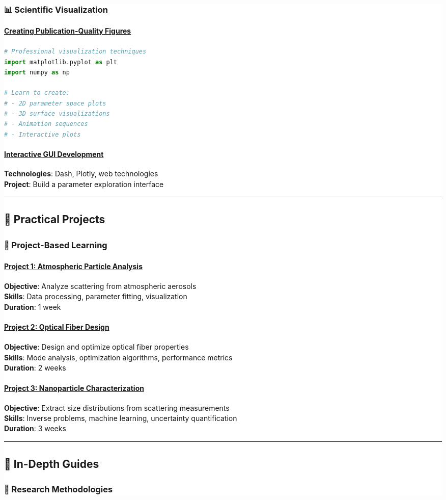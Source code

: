 ### 📊 Scientific Visualization

#### [Creating Publication-Quality Figures](./scientific-plotting.md)
```python
# Professional visualization techniques
import matplotlib.pyplot as plt
import numpy as np

# Learn to create:
# - 2D parameter space plots
# - 3D surface visualizations  
# - Animation sequences
# - Interactive plots
```

#### [Interactive GUI Development](./gui-development.md)
**Technologies**: Dash, Plotly, web technologies  
**Project**: Build a parameter exploration interface

---

## 🔧 Practical Projects

### 🎯 Project-Based Learning

#### [Project 1: Atmospheric Particle Analysis](./projects/atmospheric-particles.md)
**Objective**: Analyze scattering from atmospheric aerosols  
**Skills**: Data processing, parameter fitting, visualization  
**Duration**: 1 week

#### [Project 2: Optical Fiber Design](./projects/fiber-design.md)  
**Objective**: Design and optimize optical fiber properties  
**Skills**: Mode analysis, optimization algorithms, performance metrics  
**Duration**: 2 weeks

#### [Project 3: Nanoparticle Characterization](./projects/nanoparticle-analysis.md)
**Objective**: Extract size distributions from scattering measurements  
**Skills**: Inverse problems, machine learning, uncertainty quantification  
**Duration**: 3 weeks

---

## 📖 In-Depth Guides

### 🧪 Research Methodologies

